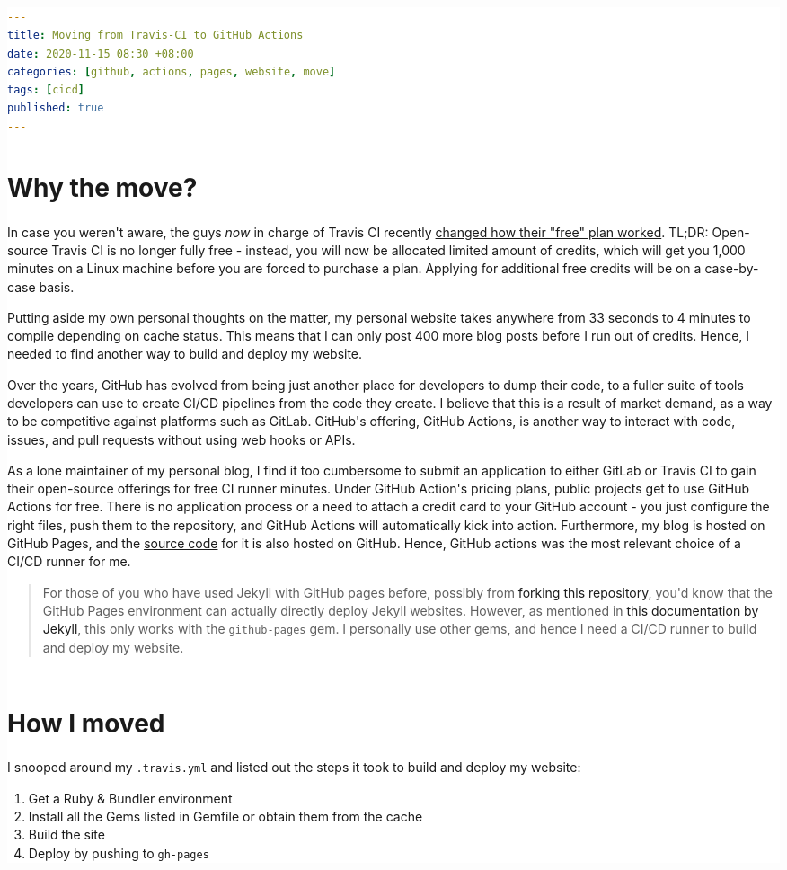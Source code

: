 ```yaml
---
title: Moving from Travis-CI to GitHub Actions
date: 2020-11-15 08:30 +08:00
categories: [github, actions, pages, website, move]
tags: [cicd]
published: true
---
```


# Why the move?

In case you weren't aware, the guys _now_ in charge of Travis CI recently [changed how their "free" plan worked](https://www.theregister.com/2020/11/02/travis_ci_pricng/). TL;DR: Open-source Travis CI is no longer fully free - instead, you will now be allocated limited amount of credits, which will get you 1,000 minutes on a Linux machine before you are forced to purchase a plan. Applying for additional free credits will be on a case-by-case basis.

Putting aside my own personal thoughts on the matter, my personal website takes anywhere from 33 seconds to 4 minutes to compile depending on cache status. This means that I can only post 400 more blog posts before I run out of credits. Hence, I needed to find another way to build and deploy my website.

Over the years, GitHub has evolved from being just another place for developers to dump their code, to a fuller suite of tools developers can use to create CI/CD pipelines from the code they create. I believe that this is a result of market demand, as a way to be competitive against platforms such as GitLab. GitHub's offering, GitHub Actions, is another way to interact with code, issues, and pull requests without using web hooks or APIs.

As a lone maintainer of my personal blog, I find it too cumbersome to submit an application to either GitLab or Travis CI to gain their open-source offerings for free CI runner minutes. Under GitHub Action's pricing plans, public projects get to use GitHub Actions for free. There is no application process or a need to attach a credit card to your GitHub account - you just configure the right files, push them to the repository, and GitHub Actions will automatically kick into action. Furthermore, my blog is hosted on GitHub Pages, and the [source code](https://github.com/jameshi16/personal-website) for it is also hosted on GitHub. Hence, GitHub actions was the most relevant choice of a CI/CD runner for me.

> For those of you who have used Jekyll with GitHub pages before, possibly from [forking this repository](https://github.com/github/personal-website), you'd know that the GitHub Pages environment can actually directly deploy Jekyll websites. However, as mentioned in [this documentation by Jekyll](https://jekyllrb.com/docs/github-pages/#the-github-pages-gem), this only works with the `github-pages` gem. I personally use other gems, and hence I need a CI/CD runner to build and deploy my website.

---

# How I moved

I snooped around my `.travis.yml` and listed out the steps it took to build and deploy my website:

1. Get a Ruby & Bundler environment
2. Install all the Gems listed in Gemfile or obtain them from the cache
3. Build the site
4. Deploy by pushing to `gh-pages`
